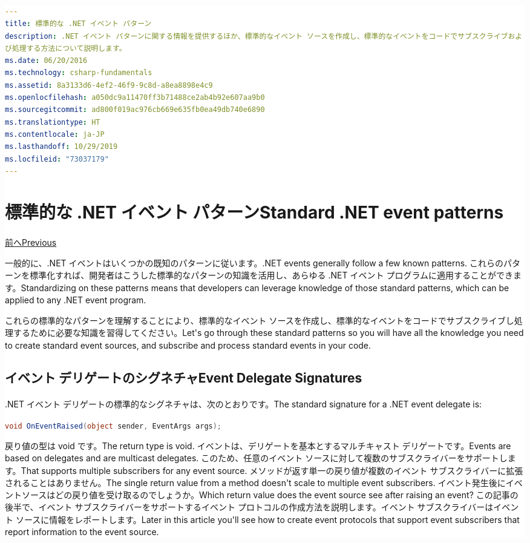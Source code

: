 ```yaml
---
title: 標準的な .NET イベント パターン
description: .NET イベント パターンに関する情報を提供するほか、標準的なイベント ソースを作成し、標準的なイベントをコードでサブスクライブおよび処理する方法について説明します。
ms.date: 06/20/2016
ms.technology: csharp-fundamentals
ms.assetid: 8a3133d6-4ef2-46f9-9c8d-a8ea8898e4c9
ms.openlocfilehash: a050dc9a11470ff3b71488ce2ab4b92e607aa9b0
ms.sourcegitcommit: ad800f019ac976cb669e635fb0ea49db740e6890
ms.translationtype: HT
ms.contentlocale: ja-JP
ms.lasthandoff: 10/29/2019
ms.locfileid: "73037179"
---
```

# <a name="standard-net-event-patterns"></a><span data-ttu-id="544c6-103">標準的な .NET イベント パターン</span><span class="sxs-lookup"><span data-stu-id="544c6-103">Standard .NET event patterns</span></span>

[<span data-ttu-id="544c6-104">前へ</span><span class="sxs-lookup"><span data-stu-id="544c6-104">Previous</span></span>](events-overview.md)

<span data-ttu-id="544c6-105">一般的に、.NET イベントはいくつかの既知のパターンに従います。</span><span class="sxs-lookup"><span data-stu-id="544c6-105">.NET events generally follow a few known patterns.</span></span> <span data-ttu-id="544c6-106">これらのパターンを標準化すれば、開発者はこうした標準的なパターンの知識を活用し、あらゆる .NET イベント プログラムに適用することができます。</span><span class="sxs-lookup"><span data-stu-id="544c6-106">Standardizing on these patterns means that developers can leverage knowledge of those standard patterns, which can be applied to any .NET event program.</span></span>

<span data-ttu-id="544c6-107">これらの標準的なパターンを理解することにより、標準的なイベント ソースを作成し、標準的なイベントをコードでサブスクライブし処理するために必要な知識を習得してください。</span><span class="sxs-lookup"><span data-stu-id="544c6-107">Let's go through these standard patterns so you will have all the knowledge you need to create standard event sources, and subscribe and process standard events in your code.</span></span>

## <a name="event-delegate-signatures"></a><span data-ttu-id="544c6-108">イベント デリゲートのシグネチャ</span><span class="sxs-lookup"><span data-stu-id="544c6-108">Event Delegate Signatures</span></span>

<span data-ttu-id="544c6-109">.NET イベント デリゲートの標準的なシグネチャは、次のとおりです。</span><span class="sxs-lookup"><span data-stu-id="544c6-109">The standard signature for a .NET event delegate is:</span></span>

```csharp
void OnEventRaised(object sender, EventArgs args);
```

<span data-ttu-id="544c6-110">戻り値の型は void です。</span><span class="sxs-lookup"><span data-stu-id="544c6-110">The return type is void.</span></span> <span data-ttu-id="544c6-111">イベントは、デリゲートを基本とするマルチキャスト デリゲートです。</span><span class="sxs-lookup"><span data-stu-id="544c6-111">Events are based on delegates and are multicast delegates.</span></span> <span data-ttu-id="544c6-112">このため、任意のイベント ソースに対して複数のサブスクライバーをサポートします。</span><span class="sxs-lookup"><span data-stu-id="544c6-112">That supports multiple subscribers for any event source.</span></span> <span data-ttu-id="544c6-113">メソッドが返す単一の戻り値が複数のイベント サブスクライバーに拡張されることはありません。</span><span class="sxs-lookup"><span data-stu-id="544c6-113">The single return value from a method doesn't scale to multiple event subscribers.</span></span> <span data-ttu-id="544c6-114">イベント発生後にイベントソースはどの戻り値を受け取るのでしょうか。</span><span class="sxs-lookup"><span data-stu-id="544c6-114">Which return value does the event source see after raising an event?</span></span> <span data-ttu-id="544c6-115">この記事の後半で、イベント サブスクライバーをサポートするイベント プロトコルの作成方法を説明します。イベント サブスクライバーはイベント ソースに情報をレポートします。</span><span class="sxs-lookup"><span data-stu-id="544c6-115">Later in this article you'll see how to create event protocols that support event subscribers that report information to the event source.</span></span>
